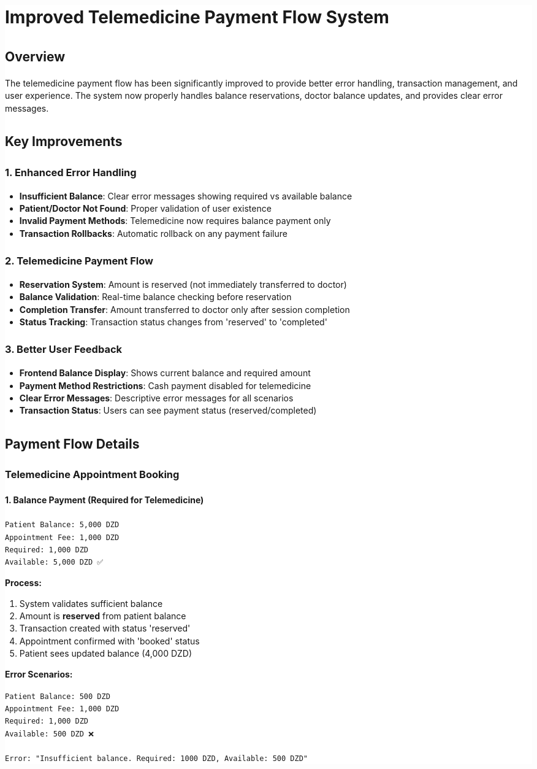 # Improved Telemedicine Payment Flow System

## Overview

The telemedicine payment flow has been significantly improved to provide better error handling, transaction management, and user experience. The system now properly handles balance reservations, doctor balance updates, and provides clear error messages.

## Key Improvements

### 1. **Enhanced Error Handling**
- **Insufficient Balance**: Clear error messages showing required vs available balance
- **Patient/Doctor Not Found**: Proper validation of user existence
- **Invalid Payment Methods**: Telemedicine now requires balance payment only
- **Transaction Rollbacks**: Automatic rollback on any payment failure

### 2. **Telemedicine Payment Flow**
- **Reservation System**: Amount is reserved (not immediately transferred to doctor)
- **Balance Validation**: Real-time balance checking before reservation
- **Completion Transfer**: Amount transferred to doctor only after session completion
- **Status Tracking**: Transaction status changes from 'reserved' to 'completed'

### 3. **Better User Feedback**
- **Frontend Balance Display**: Shows current balance and required amount
- **Payment Method Restrictions**: Cash payment disabled for telemedicine
- **Clear Error Messages**: Descriptive error messages for all scenarios
- **Transaction Status**: Users can see payment status (reserved/completed)

## Payment Flow Details

### Telemedicine Appointment Booking

#### 1. **Balance Payment (Required for Telemedicine)**
```
Patient Balance: 5,000 DZD
Appointment Fee: 1,000 DZD
Required: 1,000 DZD
Available: 5,000 DZD ✅
```

**Process:**
1. System validates sufficient balance
2. Amount is **reserved** from patient balance
3. Transaction created with status 'reserved'
4. Appointment confirmed with 'booked' status
5. Patient sees updated balance (4,000 DZD)

**Error Scenarios:**
```
Patient Balance: 500 DZD
Appointment Fee: 1,000 DZD
Required: 1,000 DZD
Available: 500 DZD ❌

Error: "Insufficient balance. Required: 1000 DZD, Available: 500 DZD"
```
